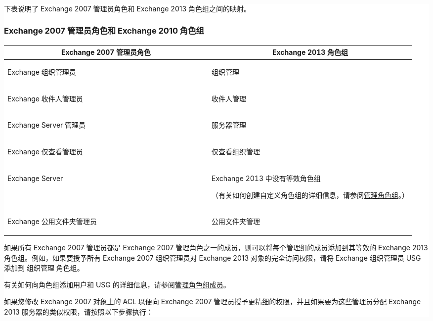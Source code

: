 
下表说明了 Exchange 2007 管理员角色和 Exchange 2013 角色组之间的映射。

### Exchange 2007 管理员角色和 Exchange 2010 角色组

<table>
<colgroup>
<col style="width: 50%" />
<col style="width: 50%" />
</colgroup>
<thead>
<tr class="header">
<th>Exchange 2007 管理员角色</th>
<th>Exchange 2013 角色组</th>
</tr>
</thead>
<tbody>
<tr class="odd">
<td><p>Exchange 组织管理员</p></td>
<td><p>组织管理</p></td>
</tr>
<tr class="even">
<td><p>Exchange 收件人管理员</p></td>
<td><p>收件人管理</p></td>
</tr>
<tr class="odd">
<td><p>Exchange Server 管理员</p></td>
<td><p>服务器管理</p></td>
</tr>
<tr class="even">
<td><p>Exchange 仅查看管理员</p></td>
<td><p>仅查看组织管理</p></td>
</tr>
<tr class="odd">
<td><p>Exchange Server</p></td>
<td><p>Exchange 2013 中没有等效角色组</p>
<p>（有关如何创建自定义角色组的详细信息，请参阅<a href="manage-role-groups-exchange-2013-help.md">管理角色组</a>。）</p></td>
</tr>
<tr class="even">
<td><p>Exchange 公用文件夹管理员</p></td>
<td><p>公用文件夹管理</p></td>
</tr>
</tbody>
</table>


如果所有 Exchange 2007 管理员都是 Exchange 2007 管理角色之一的成员，则可以将每个管理组的成员添加到其等效的 Exchange 2013 角色组。例如，如果要授予所有 Exchange 2007 组织管理员对 Exchange 2013 对象的完全访问权限，请将 Exchange 组织管理员 USG 添加到 组织管理 角色组。

有关如何向角色组添加用户和 USG 的详细信息，请参阅[管理角色组成员](manage-role-group-members-exchange-2013-help.md)。

如果您修改 Exchange 2007 对象上的 ACL 以便向 Exchange 2007 管理员授予更精细的权限，并且如果要为这些管理员分配 Exchange 2013 服务器的类似权限，请按照以下步骤执行：
